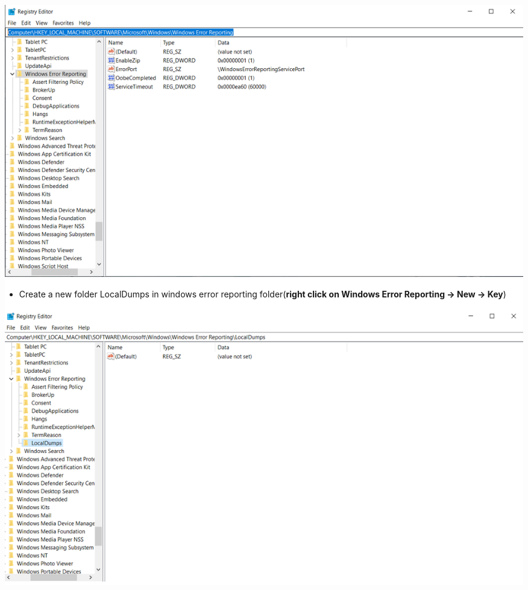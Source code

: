![Windbg-Intro](image/img88.PNG)

* Create a new folder LocalDumps in windows error reporting folder(**right click on Windows Error Reporting -> New -> Key**)

![Windbg-Intro](image/img89.PNG)
